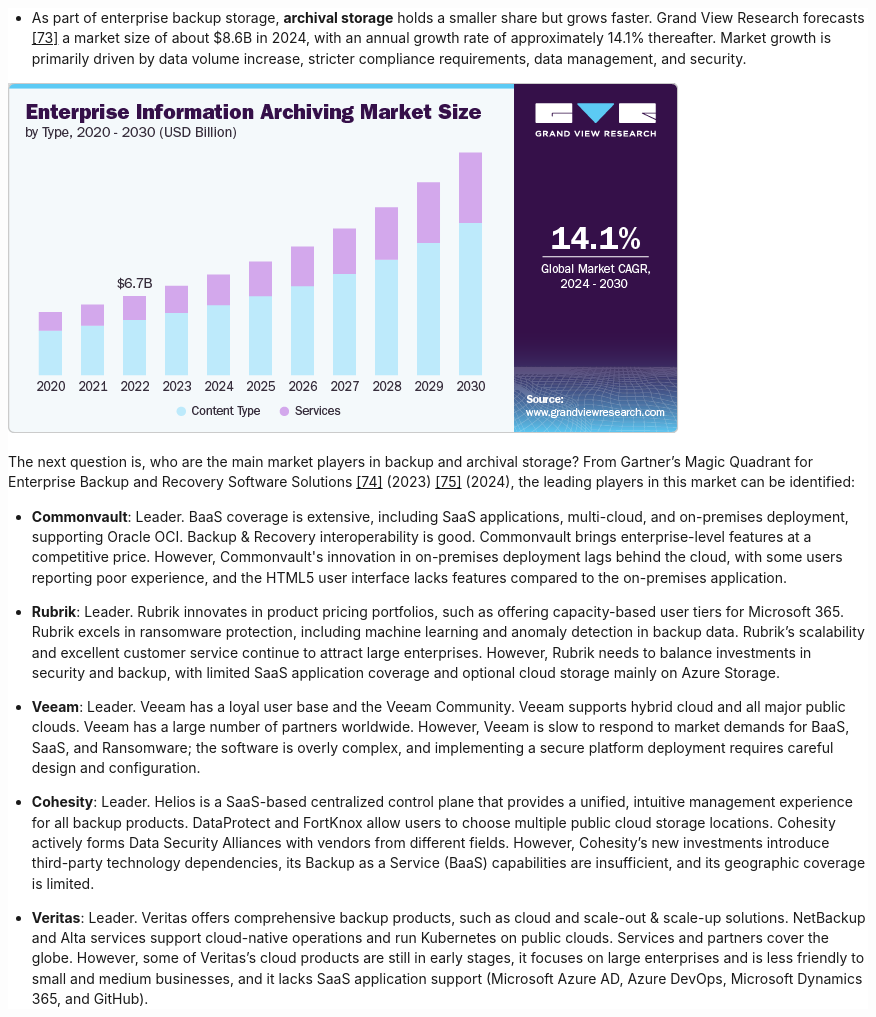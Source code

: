 *   As part of enterprise backup storage, **archival storage** holds a smaller share but grows faster. Grand View Research forecasts [\[73\]](.) a market size of about $8.6B in 2024, with an annual growth rate of approximately 14.1% thereafter. Market growth is primarily driven by data volume increase, stricter compliance requirements, data management, and security.

![GrandViewResearch Enterprise Information Archiving Market Size](/images/vision-market-gvr-archival-storage-market-size.png "GrandViewResearch Enterprise Information Archiving Market Size")

The next question is, who are the main market players in backup and archival storage? From Gartner’s Magic Quadrant for Enterprise Backup and Recovery Software Solutions [\[74\]](.) (2023) [\[75\]](.) (2024), the leading players in this market can be identified:

*   **Commonvault**: Leader. BaaS coverage is extensive, including SaaS applications, multi-cloud, and on-premises deployment, supporting Oracle OCI. Backup & Recovery interoperability is good. Commonvault brings enterprise-level features at a competitive price. However, Commonvault's innovation in on-premises deployment lags behind the cloud, with some users reporting poor experience, and the HTML5 user interface lacks features compared to the on-premises application.
    
*   **Rubrik**: Leader. Rubrik innovates in product pricing portfolios, such as offering capacity-based user tiers for Microsoft 365. Rubrik excels in ransomware protection, including machine learning and anomaly detection in backup data. Rubrik’s scalability and excellent customer service continue to attract large enterprises. However, Rubrik needs to balance investments in security and backup, with limited SaaS application coverage and optional cloud storage mainly on Azure Storage.
    
*   **Veeam**: Leader. Veeam has a loyal user base and the Veeam Community. Veeam supports hybrid cloud and all major public clouds. Veeam has a large number of partners worldwide. However, Veeam is slow to respond to market demands for BaaS, SaaS, and Ransomware; the software is overly complex, and implementing a secure platform deployment requires careful design and configuration.
    
*   **Cohesity**: Leader. Helios is a SaaS-based centralized control plane that provides a unified, intuitive management experience for all backup products. DataProtect and FortKnox allow users to choose multiple public cloud storage locations. Cohesity actively forms Data Security Alliances with vendors from different fields. However, Cohesity’s new investments introduce third-party technology dependencies, its Backup as a Service (BaaS) capabilities are insufficient, and its geographic coverage is limited.
    
*   **Veritas**: Leader. Veritas offers comprehensive backup products, such as cloud and scale-out & scale-up solutions. NetBackup and Alta services support cloud-native operations and run Kubernetes on public clouds. Services and partners cover the globe. However, some of Veritas’s cloud products are still in early stages, it focuses on large enterprises and is less friendly to small and medium businesses, and it lacks SaaS application support (Microsoft Azure AD, Azure DevOps, Microsoft Dynamics 365, and GitHub).
    